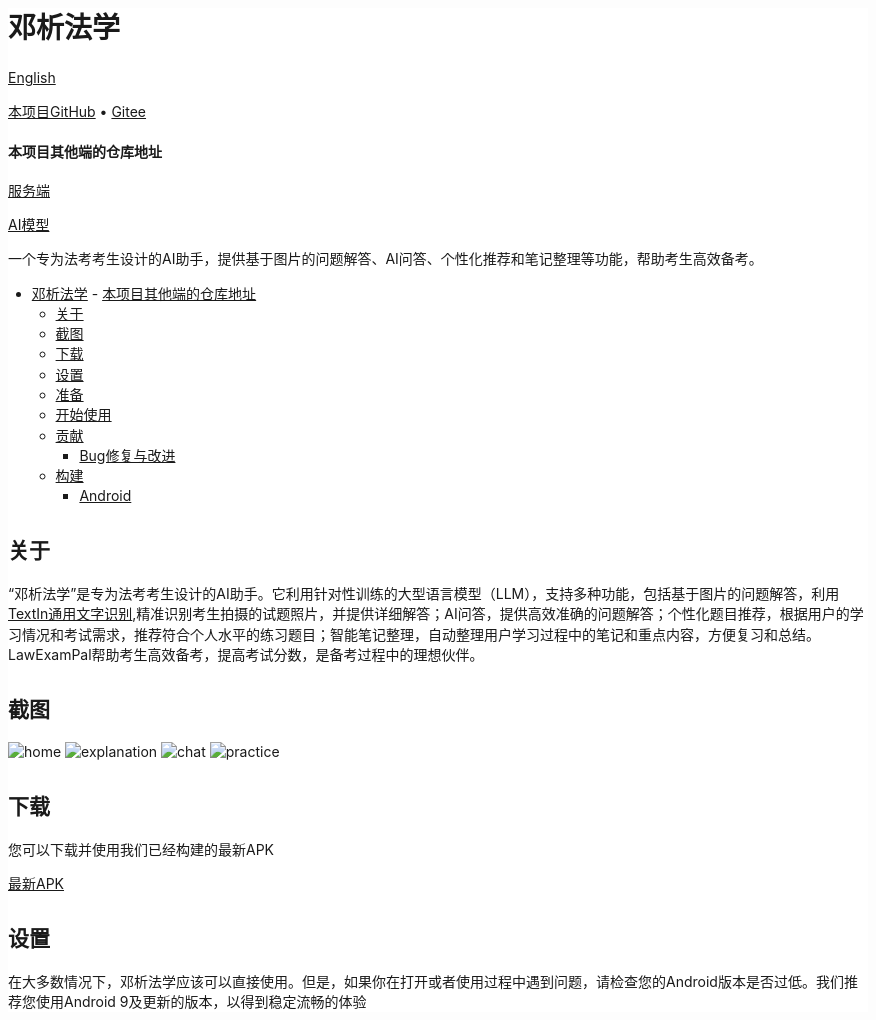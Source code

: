 # 邓析法学
[English](https://github.com/LouisLou2/LawExamPal/blob/master/README_EN.md)

[本项目GitHub][github] • [Gitee][gitee]

#### 本项目其他端的仓库地址

[服务端][server_repo]

[AI模型][ai_model]

[github]: https://github.com/LouisLou2/LawExamPal
[gitee]: https://gitee.com/giteeleoleo/LawExamPal
[server_repo]: https://github.com/vaporhug/AI_Helper/tree/master
[ai_model]: https://github.com/LiangYeJing/dengxi_Law_Learn

一个专为法考考生设计的AI助手，提供基于图片的问题解答、AI问答、个性化推荐和笔记整理等功能，帮助考生高效备考。

- [邓析法学](#邓析法学)
      - [本项目其他端的仓库地址](#本项目其他端的仓库地址)
  - [关于](#关于)
  - [截图](#截图)
  - [下载](#下载)
  - [设置](#设置)
  - [准备](#准备)
  - [开始使用](#开始使用)
  - [贡献](#贡献)
    - [Bug修复与改进](#bug修复与改进)
  - [构建](#构建)
    - [Android](#android)

## 关于

“邓析法学”是专为法考考生设计的AI助手。它利用针对性训练的大型语言模型（LLM），支持多种功能，包括基于图片的问题解答，利用[TextIn通用文字识别][text_in],精准识别考生拍摄的试题照片，并提供详细解答；AI问答，提供高效准确的问题解答；个性化题目推荐，根据用户的学习情况和考试需求，推荐符合个人水平的练习题目；智能笔记整理，自动整理用户学习过程中的笔记和重点内容，方便复习和总结。LawExamPal帮助考生高效备考，提高考试分数，是备考过程中的理想伙伴。

[text_in]: https://www.textin.com/product/textin_text

## 截图
<img src="https://raw.githubusercontent.com/LouisLou2/LawExamPal/master/screenshots/home.jpg" alt="home" height="400"/>
<img src="https://raw.githubusercontent.com/LouisLou2/LawExamPal/master/screenshots/explanation.jpg" alt="explanation" height="400"/>
<img src="https://raw.githubusercontent.com/LouisLou2/LawExamPal/master/screenshots/chat.jpg" alt="chat" height="400"/>
<img src="https://raw.githubusercontent.com/LouisLou2/LawExamPal/master/screenshots/practice.jpg" alt="practice" height="400"/>

## 下载
您可以下载并使用我们已经构建的最新APK

[最新APK][latest]

[latest]: https://github.com/LouisLou2/LawExamPal/releases/latest

## 设置

在大多数情况下，邓析法学应该可以直接使用。但是，如果你在打开或者使用过程中遇到问题，请检查您的Android版本是否过低。我们推荐您使用Android 9及更新的版本，以得到稳定流畅的体验
